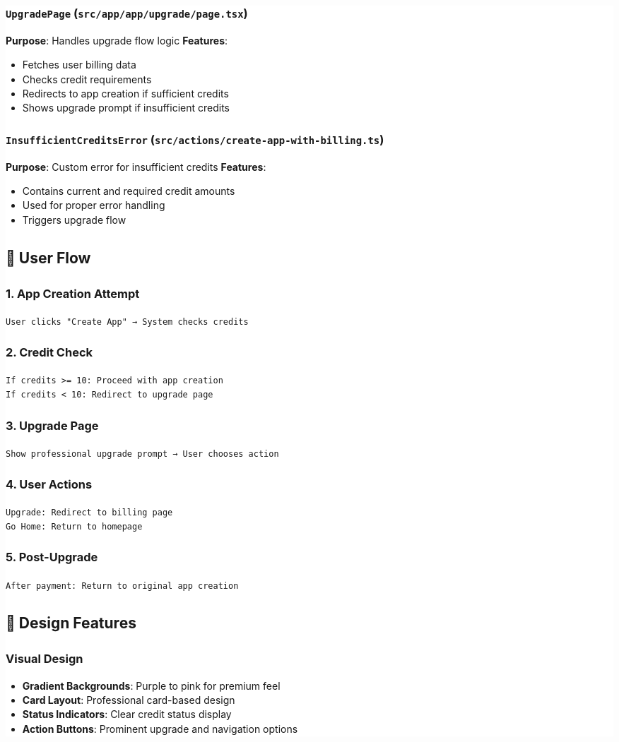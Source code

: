 ### `UpgradePage` (`src/app/app/upgrade/page.tsx`)
**Purpose**: Handles upgrade flow logic
**Features**:
- Fetches user billing data
- Checks credit requirements
- Redirects to app creation if sufficient credits
- Shows upgrade prompt if insufficient credits

### `InsufficientCreditsError` (`src/actions/create-app-with-billing.ts`)
**Purpose**: Custom error for insufficient credits
**Features**:
- Contains current and required credit amounts
- Used for proper error handling
- Triggers upgrade flow

## 🔄 User Flow

### 1. **App Creation Attempt**
```
User clicks "Create App" → System checks credits
```

### 2. **Credit Check**
```
If credits >= 10: Proceed with app creation
If credits < 10: Redirect to upgrade page
```

### 3. **Upgrade Page**
```
Show professional upgrade prompt → User chooses action
```

### 4. **User Actions**
```
Upgrade: Redirect to billing page
Go Home: Return to homepage
```

### 5. **Post-Upgrade**
```
After payment: Return to original app creation
```

## 🎨 Design Features

### Visual Design
- **Gradient Backgrounds**: Purple to pink for premium feel
- **Card Layout**: Professional card-based design
- **Status Indicators**: Clear credit status display
- **Action Buttons**: Prominent upgrade and navigation options
